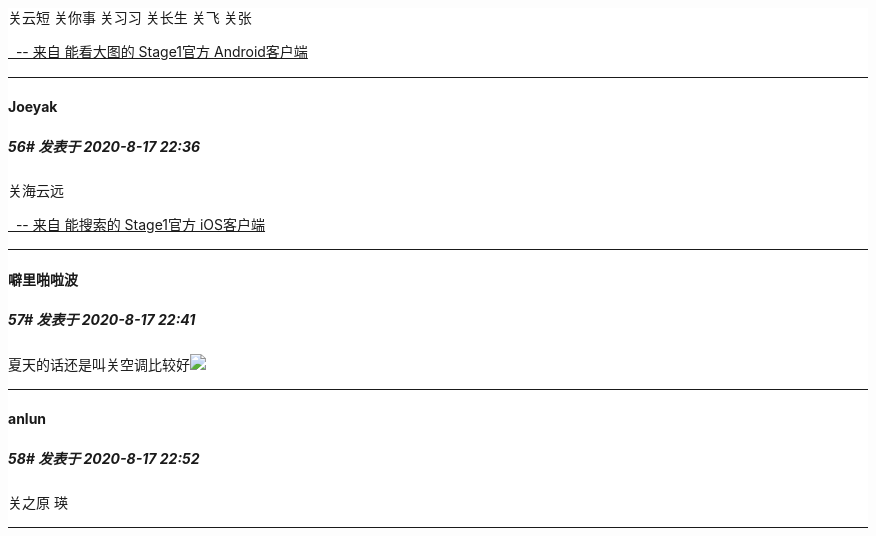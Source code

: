 


关云短
关你事
关习习
关长生
关飞
关张

[  -- 来自 能看大图的 Stage1官方 Android客户端](https://www.coolapk.com/apk/140634)







-----

####  Joeyak  
##### 56#       发表于 2020-8-17 22:36




关海云远

[  -- 来自 能搜索的 Stage1官方 iOS客户端](https://itunes.apple.com/fi/app/saraba1st/id1221237470?mt=8)







-----

####  噼里啪啦波  
##### 57#       发表于 2020-8-17 22:41




夏天的话还是叫关空调比较好<img src="https://static.saraba1st.com/image/smiley/face2017/040.png" referrerpolicy="no-referrer">







-----

####  anlun  
##### 58#       发表于 2020-8-17 22:52




关之原 瑛







-----
